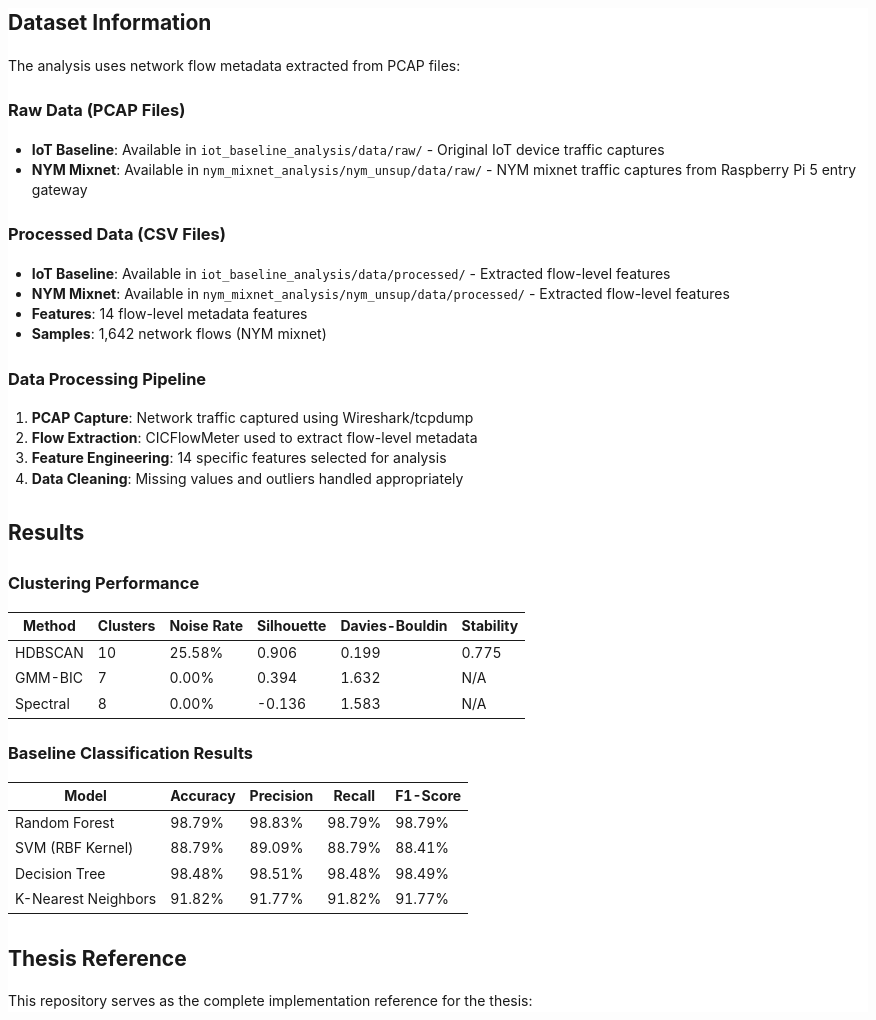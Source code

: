 ## Dataset Information

The analysis uses network flow metadata extracted from PCAP files:

### Raw Data (PCAP Files)
- **IoT Baseline**: Available in `iot_baseline_analysis/data/raw/` - Original IoT device traffic captures
- **NYM Mixnet**: Available in `nym_mixnet_analysis/nym_unsup/data/raw/` - NYM mixnet traffic captures from Raspberry Pi 5 entry gateway

### Processed Data (CSV Files)
- **IoT Baseline**: Available in `iot_baseline_analysis/data/processed/` - Extracted flow-level features
- **NYM Mixnet**: Available in `nym_mixnet_analysis/nym_unsup/data/processed/` - Extracted flow-level features
- **Features**: 14 flow-level metadata features
- **Samples**: 1,642 network flows (NYM mixnet)

### Data Processing Pipeline
1. **PCAP Capture**: Network traffic captured using Wireshark/tcpdump
2. **Flow Extraction**: CICFlowMeter used to extract flow-level metadata
3. **Feature Engineering**: 14 specific features selected for analysis
4. **Data Cleaning**: Missing values and outliers handled appropriately

## Results

### Clustering Performance
| Method | Clusters | Noise Rate | Silhouette | Davies-Bouldin | Stability |
|--------|----------|------------|------------|----------------|-----------|
| HDBSCAN | 10 | 25.58% | 0.906 | 0.199 | 0.775 |
| GMM-BIC | 7 | 0.00% | 0.394 | 1.632 | N/A |
| Spectral | 8 | 0.00% | -0.136 | 1.583 | N/A |

### Baseline Classification Results
| Model | Accuracy | Precision | Recall | F1-Score |
|-------|----------|-----------|--------|----------|
| Random Forest | 98.79% | 98.83% | 98.79% | 98.79% |
| SVM (RBF Kernel) | 88.79% | 89.09% | 88.79% | 88.41% |
| Decision Tree | 98.48% | 98.51% | 98.48% | 98.49% |
| K-Nearest Neighbors | 91.82% | 91.77% | 91.82% | 91.77% |

## Thesis Reference

This repository serves as the complete implementation reference for the thesis:
